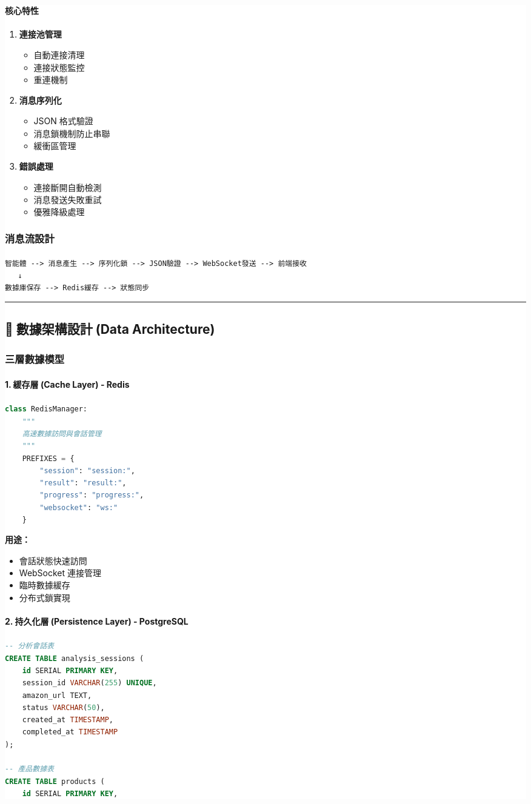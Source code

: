 #### 核心特性

1. **連接池管理**
   - 自動連接清理
   - 連接狀態監控
   - 重連機制

2. **消息序列化**
   - JSON 格式驗證
   - 消息鎖機制防止串聯
   - 緩衝區管理

3. **錯誤處理**
   - 連接斷開自動檢測
   - 消息發送失敗重試
   - 優雅降級處理

### 消息流設計

```
智能體 --> 消息產生 --> 序列化鎖 --> JSON驗證 --> WebSocket發送 --> 前端接收
   ↓
數據庫保存 --> Redis緩存 --> 狀態同步
```

---

## 💾 數據架構設計 (Data Architecture)

### 三層數據模型

#### 1. 緩存層 (Cache Layer) - Redis
```python
class RedisManager:
    """
    高速數據訪問與會話管理
    """
    PREFIXES = {
        "session": "session:",
        "result": "result:",
        "progress": "progress:",
        "websocket": "ws:"
    }
```

**用途：**
- 會話狀態快速訪問
- WebSocket 連接管理
- 臨時數據緩存
- 分布式鎖實現

#### 2. 持久化層 (Persistence Layer) - PostgreSQL
```sql
-- 分析會話表
CREATE TABLE analysis_sessions (
    id SERIAL PRIMARY KEY,
    session_id VARCHAR(255) UNIQUE,
    amazon_url TEXT,
    status VARCHAR(50),
    created_at TIMESTAMP,
    completed_at TIMESTAMP
);

-- 產品數據表
CREATE TABLE products (
    id SERIAL PRIMARY KEY,
```